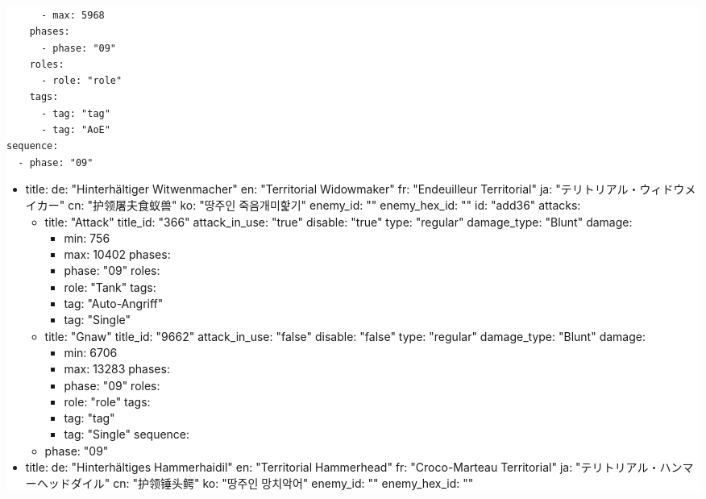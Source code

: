           - max: 5968
        phases:
          - phase: "09"
        roles:
          - role: "role"
        tags:
          - tag: "tag"
          - tag: "AoE"
    sequence:
      - phase: "09"
  - title:
      de: "Hinterhältiger Witwenmacher"
      en: "Territorial Widowmaker"
      fr: "Endeuilleur Territorial"
      ja: "テリトリアル・ウィドウメイカー"
      cn: "护领屠夫食蚁兽"
      ko: "땅주인 죽음개미핥기"
    enemy_id: ""
    enemy_hex_id: ""
    id: "add36"
    attacks:
      - title: "Attack"
        title_id: "366"
        attack_in_use: "true"
        disable: "true"
        type: "regular"
        damage_type: "Blunt"
        damage:
          - min: 756
          - max: 10402
        phases:
          - phase: "09"
        roles:
          - role: "Tank"
        tags:
          - tag: "Auto-Angriff"
          - tag: "Single"
      - title: "Gnaw"
        title_id: "9662"
        attack_in_use: "false"
        disable: "false"
        type: "regular"
        damage_type: "Blunt"
        damage:
          - min: 6706
          - max: 13283
        phases:
          - phase: "09"
        roles:
          - role: "role"
        tags:
          - tag: "tag"
          - tag: "Single"
    sequence:
      - phase: "09"
  - title:
      de: "Hinterhältiges Hammerhaidil"
      en: "Territorial Hammerhead"
      fr: "Croco-Marteau Territorial"
      ja: "テリトリアル・ハンマーヘッドダイル"
      cn: "护领锤头鳄"
      ko: "땅주인 망치악어"
    enemy_id: ""
    enemy_hex_id: ""